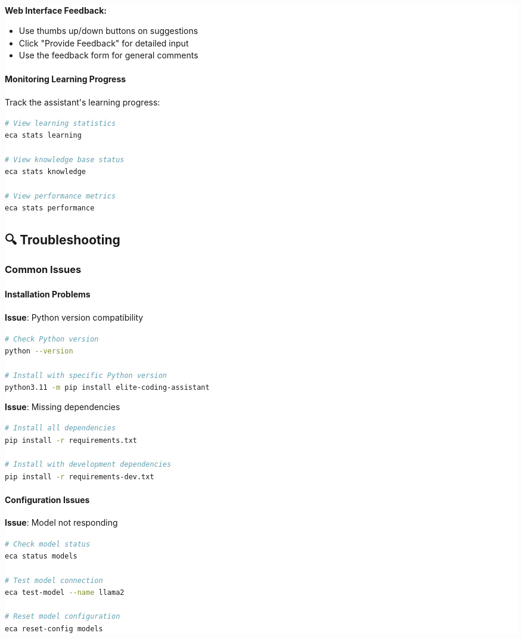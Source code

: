 **Web Interface Feedback:**
- Use thumbs up/down buttons on suggestions
- Click "Provide Feedback" for detailed input
- Use the feedback form for general comments

#### Monitoring Learning Progress

Track the assistant's learning progress:

```bash
# View learning statistics
eca stats learning

# View knowledge base status
eca stats knowledge

# View performance metrics
eca stats performance
```

## 🔍 Troubleshooting

### Common Issues

#### Installation Problems

**Issue**: Python version compatibility
```bash
# Check Python version
python --version

# Install with specific Python version
python3.11 -m pip install elite-coding-assistant
```

**Issue**: Missing dependencies
```bash
# Install all dependencies
pip install -r requirements.txt

# Install with development dependencies
pip install -r requirements-dev.txt
```

#### Configuration Issues

**Issue**: Model not responding
```bash
# Check model status
eca status models

# Test model connection
eca test-model --name llama2

# Reset model configuration
eca reset-config models
```
